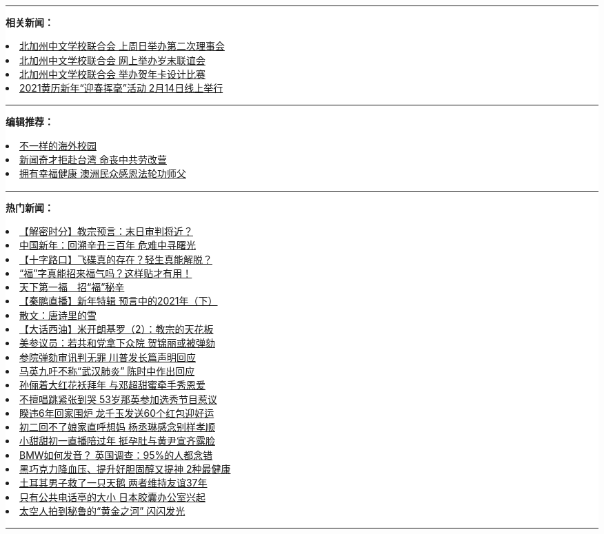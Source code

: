 <hr>


<strong>相关新闻：</strong>
<li><a href="https://github.com/vbjsvh350/djy/blob/master/gb/20/12/16/n12623982.md#1">北加州中文学校联合会 上周日举办第二次理事会</a></li>
<li><a href="https://github.com/vbjsvh350/djy/blob/master/gb/20/12/23/n12639457.md#1">北加州中文学校联合会 网上举办岁末联谊会</a></li>
<li><a href="https://github.com/vbjsvh350/djy/blob/master/gb/21/1/2/n12661751.md#1">北加州中文学校联合会 举办贺年卡设计比赛</a></li>
<li><a href="https://github.com/vbjsvh350/djy/blob/master/gb/21/2/5/n12734672.md#1">2021黄历新年“迎春挥毫”活动 2月14日线上举行</a></li>
<hr>


<strong>编辑推荐：</strong>
<li><a href="https://github.com/vbjsvh350/djy/blob/master/gb/18/6/9/n10469652.md?dfh#1" target="_blank">不一样的海外校园</a></li><li><a href="https://github.com/tsiac2612/djy/blob/master/gb/18/5/27/n10430861.md#1" target="_blank">新闻奇才拒赴台湾 命丧中共劳改营</a></li><li><a href="https://github.com/tsiac2612/djy/blob/master/gb/19/2/8/n11032583.md#1" target="_blank">拥有幸福健康 澳洲民众感恩法轮功师父</a></li>
<hr>

<strong>热门新闻：</strong>
<li><a href="https://github.com/vbjsvh350/djy/blob/master/gb/21/2/10/n12745735.md#1">【解密时分】教宗预言：末日审判将近？</a></li>
<li><a href="https://github.com/vbjsvh350/djy/blob/master/gb/21/2/5/n12734415.md#1">中国新年：回溯辛丑三百年 危难中寻曙光</a></li>
<li><a href="https://github.com/vbjsvh350/djy/blob/master/gb/21/2/10/n12745122.md#1">【十字路口】飞碟真的存在？轻生真能解脱？</a></li>
<li><a href="https://github.com/vbjsvh350/djy/blob/master/gb/21/2/6/n12736643.md#1">“福”字真能招来福气吗？这样贴才有用！</a></li>
<li><a href="https://github.com/vbjsvh350/djy/blob/master/gb/21/2/7/n12738763.md#1">天下第一福　招“福”秘辛</a></li>
<li><a href="https://github.com/vbjsvh350/djy/blob/master/gb/21/2/15/n12754784.md#1">【秦鹏直播】新年特辑 预言中的2021年（下）</a></li>
<li><a href="https://github.com/vbjsvh350/djy/blob/master/gb/15/12/18/n4599243.md#1">散文：唐诗里的雪</a></li>
<li><a href="https://github.com/vbjsvh350/djy/blob/master/gb/21/2/13/n12750319.md#1">【大话西油】米开朗基罗（2）：教宗的天花板</a></li>
<li><a href="https://github.com/vbjsvh350/djy/blob/master/gb/21/2/14/n12752817.md#1">美参议员：若共和党拿下众院 贺锦丽或被弹劾</a></li>
<li><a href="https://github.com/vbjsvh350/djy/blob/master/gb/21/2/13/n12751480.md#1">参院弹劾审讯判无罪 川普发长篇声明回应</a></li>
<li><a href="https://github.com/vbjsvh350/djy/blob/master/gb/21/2/14/n12752058.md#1">马英九吁不称“武汉肺炎” 陈时中作出回应</a></li>
<li><a href="https://github.com/vbjsvh350/djy/blob/master/gb/21/2/13/n12751495.md#1">孙俪着大红花袄拜年 与邓超甜蜜牵手秀恩爱</a></li>
<li><a href="https://github.com/vbjsvh350/djy/blob/master/gb/21/2/13/n12751300.md#1">不擅唱跳紧张到哭 53岁那英参加选秀节目惹议</a></li>
<li><a href="https://github.com/vbjsvh350/djy/blob/master/gb/21/2/13/n12750216.md#1">睽违6年回家围炉 龙千玉发送60个红包迎好运</a></li>
<li><a href="https://github.com/vbjsvh350/djy/blob/master/gb/21/2/14/n12752824.md#1">初二回不了娘家直呼想妈 杨丞琳感念别样孝顺</a></li>
<li><a href="https://github.com/vbjsvh350/djy/blob/master/gb/21/2/13/n12750168.md#1">小甜甜初一直播陪过年 挺孕肚与黄尹宣齐露脸</a></li>
<li><a href="https://github.com/vbjsvh350/djy/blob/master/gb/21/2/14/n12751941.md#1">BMW如何发音？ 英国调查：95%的人都念错</a></li>
<li><a href="https://github.com/vbjsvh350/djy/blob/master/gb/21/2/11/n12746160.md#1">黑巧克力降血压、提升好胆固醇又提神 2种最健康</a></li>
<li><a href="https://github.com/vbjsvh350/djy/blob/master/gb/21/2/14/n12751851.md#1">土耳其男子救了一只天鹅 两者维持友谊37年</a></li>
<li><a href="https://github.com/vbjsvh350/djy/blob/master/gb/21/2/15/n12753746.md#1">只有公共电话亭的大小 日本胶囊办公室兴起</a></li>
<li><a href="https://github.com/vbjsvh350/djy/blob/master/gb/21/2/15/n12753639.md#1">太空人拍到秘鲁的“黄金之河” 闪闪发光</a></li>
<hr>